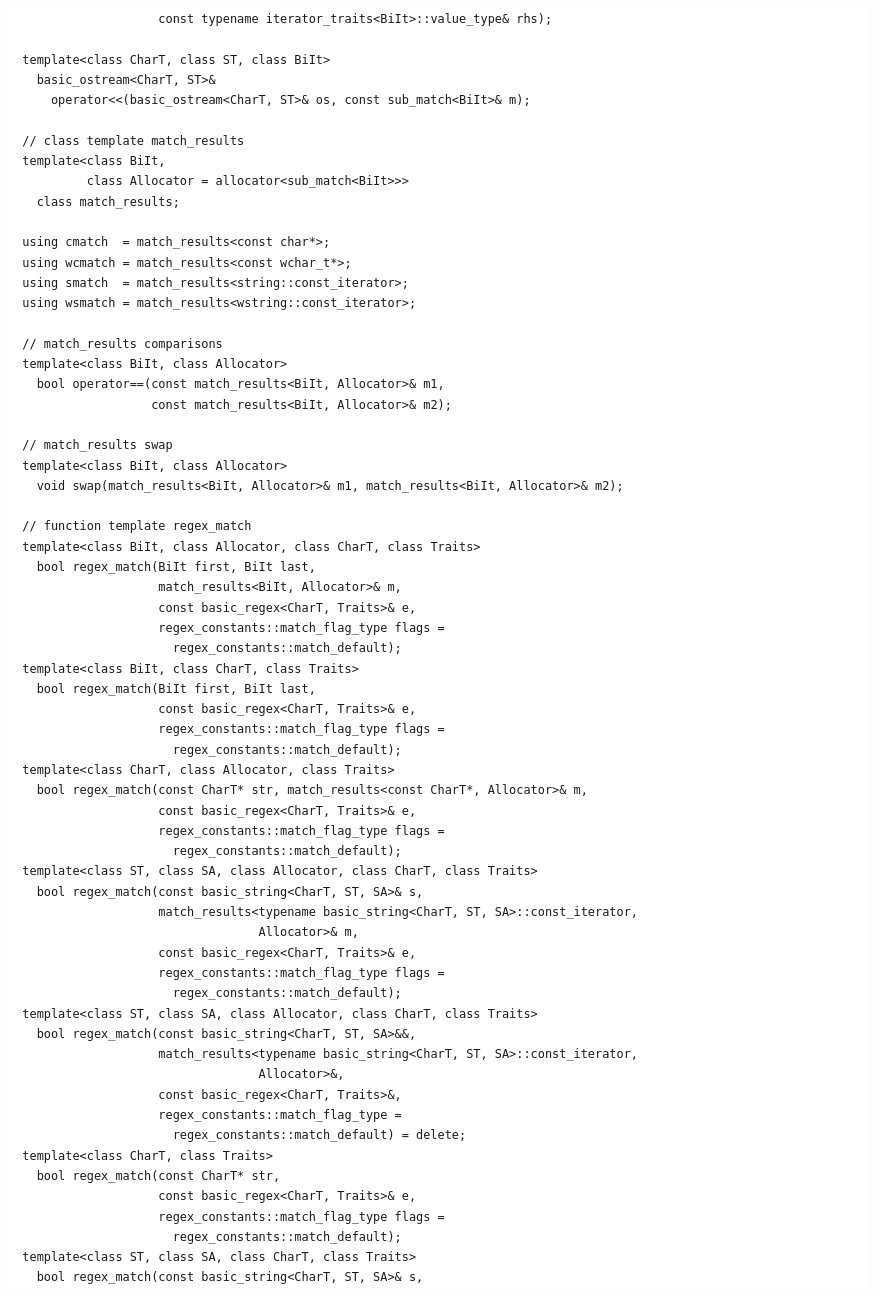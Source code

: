 ```
                     const typename iterator_traits<BiIt>::value_type& rhs);
 
  template<class CharT, class ST, class BiIt>
    basic_ostream<CharT, ST>&
      operator<<(basic_ostream<CharT, ST>& os, const sub_match<BiIt>& m);
 
  // class template match_results
  template<class BiIt,
           class Allocator = allocator<sub_match<BiIt>>>
    class match_results;
 
  using cmatch  = match_results<const char*>;
  using wcmatch = match_results<const wchar_t*>;
  using smatch  = match_results<string::const_iterator>;
  using wsmatch = match_results<wstring::const_iterator>;
 
  // match_results comparisons
  template<class BiIt, class Allocator>
    bool operator==(const match_results<BiIt, Allocator>& m1,
                    const match_results<BiIt, Allocator>& m2);
 
  // match_results swap
  template<class BiIt, class Allocator>
    void swap(match_results<BiIt, Allocator>& m1, match_results<BiIt, Allocator>& m2);
 
  // function template regex_match
  template<class BiIt, class Allocator, class CharT, class Traits>
    bool regex_match(BiIt first, BiIt last,
                     match_results<BiIt, Allocator>& m,
                     const basic_regex<CharT, Traits>& e,
                     regex_constants::match_flag_type flags =
                       regex_constants::match_default);
  template<class BiIt, class CharT, class Traits>
    bool regex_match(BiIt first, BiIt last,
                     const basic_regex<CharT, Traits>& e,
                     regex_constants::match_flag_type flags =
                       regex_constants::match_default);
  template<class CharT, class Allocator, class Traits>
    bool regex_match(const CharT* str, match_results<const CharT*, Allocator>& m,
                     const basic_regex<CharT, Traits>& e,
                     regex_constants::match_flag_type flags =
                       regex_constants::match_default);
  template<class ST, class SA, class Allocator, class CharT, class Traits>
    bool regex_match(const basic_string<CharT, ST, SA>& s,
                     match_results<typename basic_string<CharT, ST, SA>::const_iterator,
                                   Allocator>& m,
                     const basic_regex<CharT, Traits>& e,
                     regex_constants::match_flag_type flags =
                       regex_constants::match_default);
  template<class ST, class SA, class Allocator, class CharT, class Traits>
    bool regex_match(const basic_string<CharT, ST, SA>&&,
                     match_results<typename basic_string<CharT, ST, SA>::const_iterator,
                                   Allocator>&,
                     const basic_regex<CharT, Traits>&,
                     regex_constants::match_flag_type =
                       regex_constants::match_default) = delete;
  template<class CharT, class Traits>
    bool regex_match(const CharT* str,
                     const basic_regex<CharT, Traits>& e,
                     regex_constants::match_flag_type flags =
                       regex_constants::match_default);
  template<class ST, class SA, class CharT, class Traits>
    bool regex_match(const basic_string<CharT, ST, SA>& s,
```